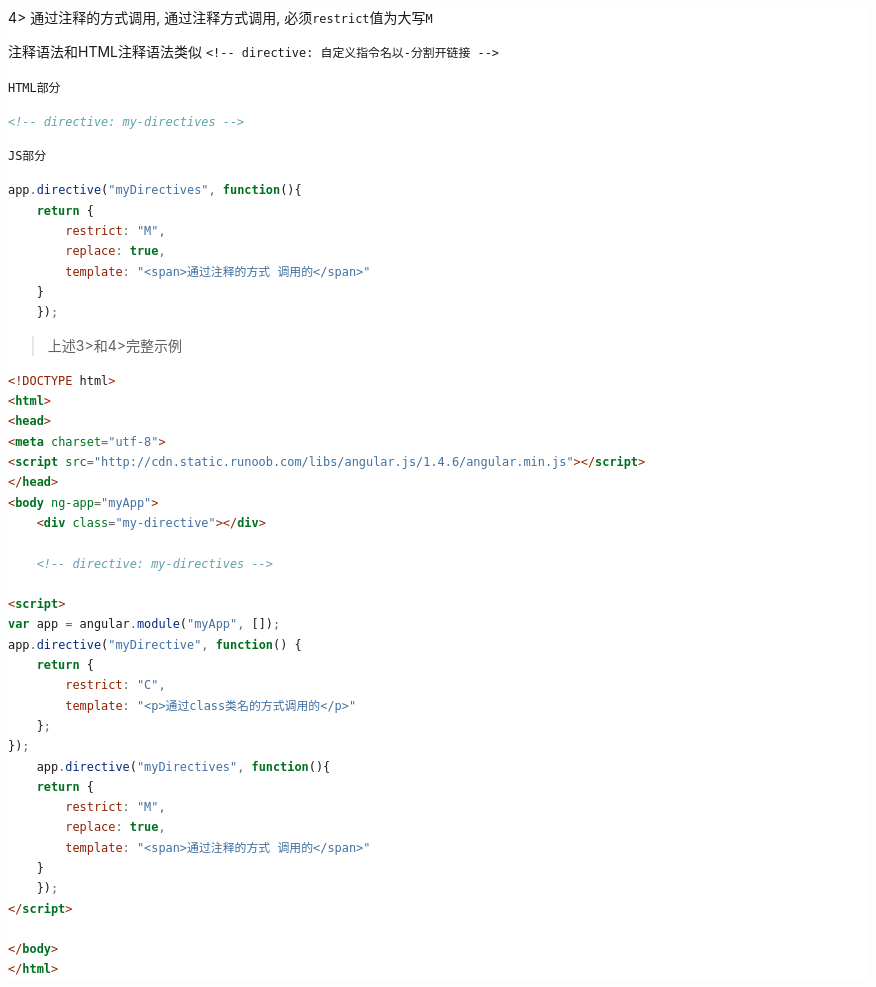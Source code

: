 4> 通过注释的方式调用, 通过注释方式调用, 必须`restrict`值为大写`M`

注释语法和HTML注释语法类似 `<!-- directive: 自定义指令名以-分割开链接 -->`

`HTML部分`
```html
<!-- directive: my-directives -->
```
`JS部分`
```javascript
app.directive("myDirectives", function(){
	return {
		restrict: "M",
		replace: true,
		template: "<span>通过注释的方式 调用的</span>"
	}
	});
```

> 上述3>和4>完整示例

```html 
<!DOCTYPE html>
<html>
<head>
<meta charset="utf-8">
<script src="http://cdn.static.runoob.com/libs/angular.js/1.4.6/angular.min.js"></script> 
</head>
<body ng-app="myApp">
	<div class="my-directive"></div>
	
	<!-- directive: my-directives -->

<script>
var app = angular.module("myApp", []);
app.directive("myDirective", function() {
    return {
		restrict: "C",
        template: "<p>通过class类名的方式调用的</p>"
    };
});
	app.directive("myDirectives", function(){
	return {
		restrict: "M",
		replace: true,
		template: "<span>通过注释的方式 调用的</span>"
	}
	});
</script>

</body>
</html>
```
